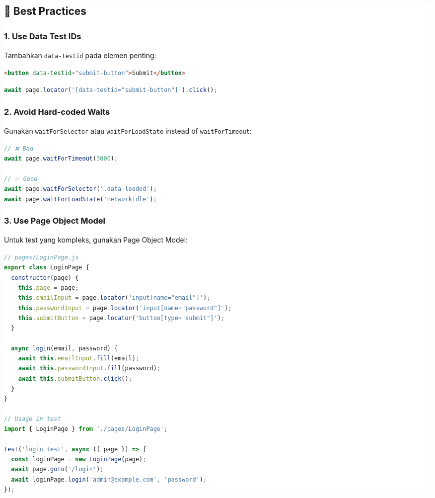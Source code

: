 ## 🎯 Best Practices

### 1. Use Data Test IDs
Tambahkan `data-testid` pada elemen penting:
```html
<button data-testid="submit-button">Submit</button>
```

```javascript
await page.locator('[data-testid="submit-button"]').click();
```

### 2. Avoid Hard-coded Waits
Gunakan `waitForSelector` atau `waitForLoadState` instead of `waitForTimeout`:
```javascript
// ❌ Bad
await page.waitForTimeout(3000);

// ✅ Good
await page.waitForSelector('.data-loaded');
await page.waitForLoadState('networkidle');
```

### 3. Use Page Object Model
Untuk test yang kompleks, gunakan Page Object Model:

```javascript
// pages/LoginPage.js
export class LoginPage {
  constructor(page) {
    this.page = page;
    this.emailInput = page.locator('input[name="email"]');
    this.passwordInput = page.locator('input[name="password"]');
    this.submitButton = page.locator('button[type="submit"]');
  }

  async login(email, password) {
    await this.emailInput.fill(email);
    await this.passwordInput.fill(password);
    await this.submitButton.click();
  }
}

// Usage in test
import { LoginPage } from './pages/LoginPage';

test('login test', async ({ page }) => {
  const loginPage = new LoginPage(page);
  await page.goto('/login');
  await loginPage.login('admin@example.com', 'password');
});
```
